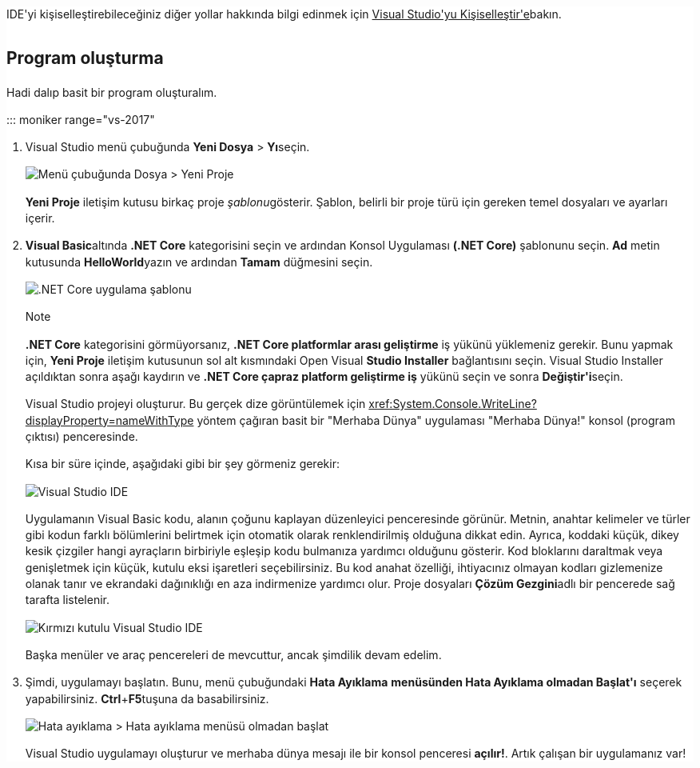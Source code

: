 IDE'yi kişiselleştirebileceğiniz diğer yollar hakkında bilgi edinmek için [Visual Studio'yu Kişiselleştir'e](../../ide/personalizing-the-visual-studio-ide.md)bakın.

## <a name="create-a-program"></a>Program oluşturma

Hadi dalıp basit bir program oluşturalım.

::: moniker range="vs-2017"

1. Visual Studio menü çubuğunda **Yeni Dosya** > **Yı**seçin.

   ![Menü çubuğunda Dosya > Yeni Proje](media/file-new-project-menu.png)

   **Yeni Proje** iletişim kutusu birkaç proje *şablonu*gösterir. Şablon, belirli bir proje türü için gereken temel dosyaları ve ayarları içerir.

1. **Visual Basic**altında **.NET Core** kategorisini seçin ve ardından Konsol Uygulaması **(.NET Core)** şablonunu seçin. **Ad** metin kutusunda **HelloWorld**yazın ve ardından **Tamam** düğmesini seçin.

   ![.NET Core uygulama şablonu](media/overview-npd.png)

   > [!NOTE]
   > **.NET Core** kategorisini görmüyorsanız, **.NET Core platformlar arası geliştirme** iş yükünü yüklemeniz gerekir. Bunu yapmak için, **Yeni Proje** iletişim kutusunun sol alt kısmındaki Open Visual **Studio Installer** bağlantısını seçin. Visual Studio Installer açıldıktan sonra aşağı kaydırın ve **.NET Core çapraz platform geliştirme iş** yükünü seçin ve sonra **Değiştir'i**seçin.

   Visual Studio projeyi oluşturur. Bu gerçek dize görüntülemek için <xref:System.Console.WriteLine?displayProperty=nameWithType> yöntem çağıran basit bir "Merhaba Dünya" uygulaması "Merhaba Dünya!" konsol (program çıktısı) penceresinde.

   Kısa bir süre içinde, aşağıdaki gibi bir şey görmeniz gerekir:

   ![Visual Studio IDE](media/overview-ide-console-app.png)

   Uygulamanın Visual Basic kodu, alanın çoğunu kaplayan düzenleyici penceresinde görünür. Metnin, anahtar kelimeler ve türler gibi kodun farklı bölümlerini belirtmek için otomatik olarak renklendirilmiş olduğuna dikkat edin. Ayrıca, koddaki küçük, dikey kesik çizgiler hangi ayraçların birbiriyle eşleşip kodu bulmanıza yardımcı olduğunu gösterir. Kod bloklarını daraltmak veya genişletmek için küçük, kutulu eksi işaretleri seçebilirsiniz. Bu kod anahat özelliği, ihtiyacınız olmayan kodları gizlemenize olanak tanır ve ekrandaki dağınıklığı en aza indirmenize yardımcı olur. Proje dosyaları **Çözüm Gezgini**adlı bir pencerede sağ tarafta listelenir.

   ![Kırmızı kutulu Visual Studio IDE](media/overview-ide-console-app-red-boxes.png)

   Başka menüler ve araç pencereleri de mevcuttur, ancak şimdilik devam edelim.

1. Şimdi, uygulamayı başlatın. Bunu, menü çubuğundaki **Hata Ayıklama** **menüsünden Hata Ayıklama olmadan Başlat'ı** seçerek yapabilirsiniz. **Ctrl**+**F5**tuşuna da basabilirsiniz.

   ![Hata ayıklama > Hata ayıklama menüsü olmadan başlat](../media/overview-start-without-debugging.png)

   Visual Studio uygulamayı oluşturur ve merhaba dünya mesajı ile bir konsol penceresi **açılır!**. Artık çalışan bir uygulamanız var!
